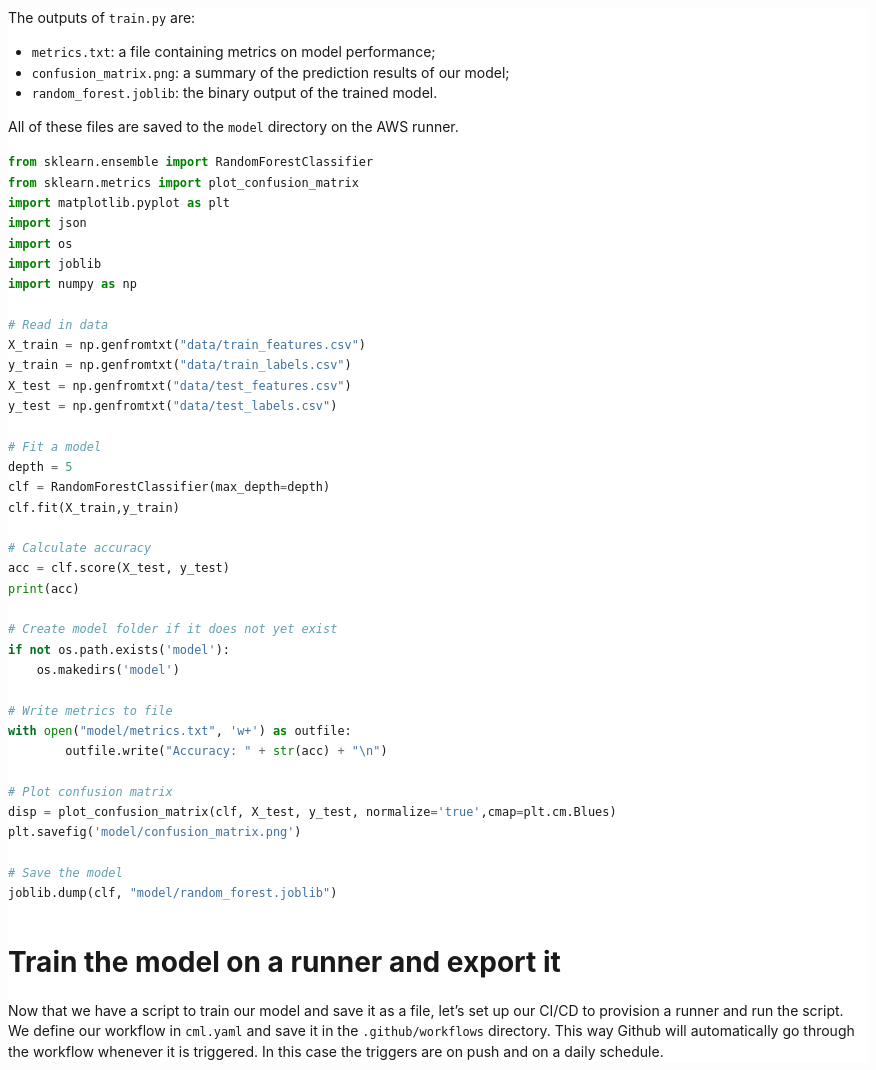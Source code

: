 The outputs of `train.py` are:

- `metrics.txt`: a file containing metrics on model performance;
- `confusion_matrix.png`: a summary of the prediction results of our model;
- `random_forest.joblib`: the binary output of the trained model.

All of these files are saved to the `model` directory on the AWS runner.

```python
from sklearn.ensemble import RandomForestClassifier
from sklearn.metrics import plot_confusion_matrix
import matplotlib.pyplot as plt
import json
import os
import joblib
import numpy as np

# Read in data
X_train = np.genfromtxt("data/train_features.csv")
y_train = np.genfromtxt("data/train_labels.csv")
X_test = np.genfromtxt("data/test_features.csv")
y_test = np.genfromtxt("data/test_labels.csv")

# Fit a model
depth = 5
clf = RandomForestClassifier(max_depth=depth)
clf.fit(X_train,y_train)

# Calculate accuracy
acc = clf.score(X_test, y_test)
print(acc)

# Create model folder if it does not yet exist
if not os.path.exists('model'):
    os.makedirs('model')

# Write metrics to file
with open("model/metrics.txt", 'w+') as outfile:
        outfile.write("Accuracy: " + str(acc) + "\n")

# Plot confusion matrix
disp = plot_confusion_matrix(clf, X_test, y_test, normalize='true',cmap=plt.cm.Blues)
plt.savefig('model/confusion_matrix.png')

# Save the model
joblib.dump(clf, "model/random_forest.joblib")
```

# Train the model on a runner and export it

Now that we have a script to train our model and save it as a file, let’s set up our CI/CD to provision a runner and run the script. We define our workflow in `cml.yaml` and save it in the `.github/workflows` directory. This way Github will automatically go through the workflow whenever it is triggered. In this case the triggers are on push and on a daily schedule.
